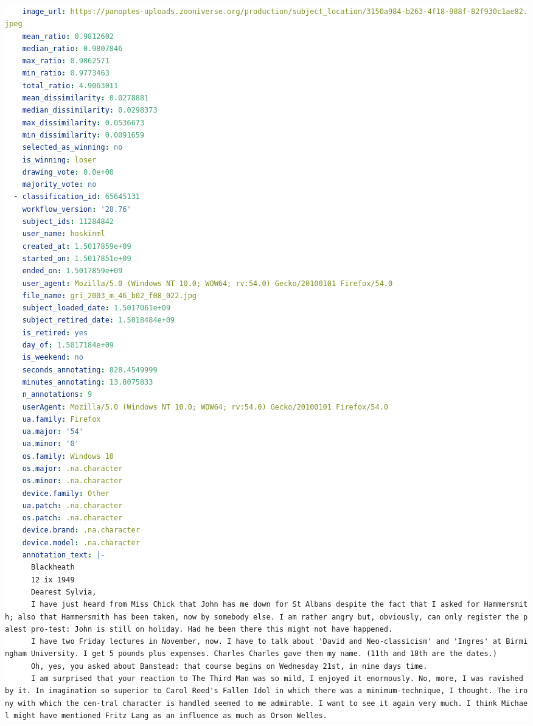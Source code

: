 ```yaml
    image_url: https://panoptes-uploads.zooniverse.org/production/subject_location/3150a984-b263-4f18-988f-82f930c1ae82.jpeg
    mean_ratio: 0.9812602
    median_ratio: 0.9807846
    max_ratio: 0.9862571
    min_ratio: 0.9773463
    total_ratio: 4.9063011
    mean_dissimilarity: 0.0278881
    median_dissimilarity: 0.0298373
    max_dissimilarity: 0.0536673
    min_dissimilarity: 0.0091659
    selected_as_winning: no
    is_winning: loser
    drawing_vote: 0.0e+00
    majority_vote: no
  - classification_id: 65645131
    workflow_version: '28.76'
    subject_ids: 11284842
    user_name: hoskinml
    created_at: 1.5017859e+09
    started_on: 1.5017851e+09
    ended_on: 1.5017859e+09
    user_agent: Mozilla/5.0 (Windows NT 10.0; WOW64; rv:54.0) Gecko/20100101 Firefox/54.0
    file_name: gri_2003_m_46_b02_f08_022.jpg
    subject_loaded_date: 1.5017061e+09
    subject_retired_date: 1.5018484e+09
    is_retired: yes
    day_of: 1.5017184e+09
    is_weekend: no
    seconds_annotating: 828.4549999
    minutes_annotating: 13.8075833
    n_annotations: 9
    userAgent: Mozilla/5.0 (Windows NT 10.0; WOW64; rv:54.0) Gecko/20100101 Firefox/54.0
    ua.family: Firefox
    ua.major: '54'
    ua.minor: '0'
    os.family: Windows 10
    os.major: .na.character
    os.minor: .na.character
    device.family: Other
    ua.patch: .na.character
    os.patch: .na.character
    device.brand: .na.character
    device.model: .na.character
    annotation_text: |-
      Blackheath
      12 ix 1949
      Dearest Sylvia,
      I have just heard from Miss Chick that John has me down for St Albans despite the fact that I asked for Hammersmith; also that Hammersmith has been taken, now by somebody else. I am rather angry but, obviously, can only register the palest pro-test: John is still on holiday. Had he been there this might not have happened.
      I have two Friday lectures in November, now. I have to talk about 'David and Neo-classicism' and 'Ingres' at Birmingham University. I get 5 pounds plus expenses. Charles Charles gave them my name. (11th and 18th are the dates.)
      Oh, yes, you asked about Banstead: that course begins on Wednesday 21st, in nine days time.
      I am surprised that your reaction to The Third Man was so mild, I enjoyed it enormously. No, more, I was ravished by it. In imagination so superior to Carol Reed's Fallen Idol in which there was a minimum-technique, I thought. The irony with which the cen-tral character is handled seemed to me admirable. I want to see it again very much. I think Michael might have mentioned Fritz Lang as an influence as much as Orson Welles.
```